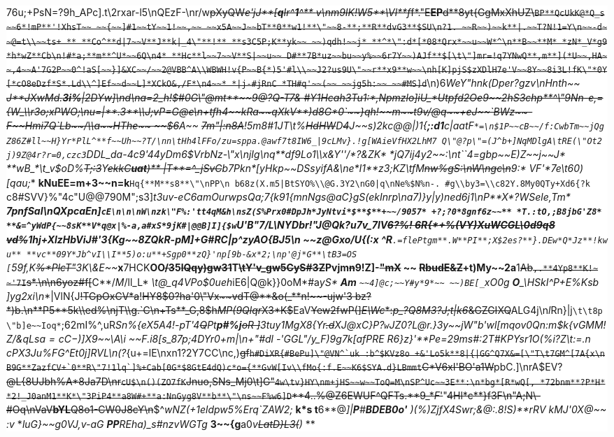 76u;+PsN=?9h_APc].t\\2rxar-l5\nQEzF-\nr/w~~pXyQW*e'jJ**[**q**Ir^**1**^** *v\nm9IK*!W5**\\Vl**f*f*.\"E**EP**d**8yt{GgMxXhUZ\\`BP**QcUkK@*Q_s~~6*!mP**'!XhsT~~ ~~{~~]#1~~tY~~1!~~,~~ ~~x5A~~J~~bT**0**w1!**\"~~8-**;**R**dvG3**$SU\n?1. ~~R~~)~~k**|.~~T?N!1=Y\n~~-d~~@=t\\~~ts+ ** **Co^**d|7~~V**J**k|_4\"**!** **s3C5P;K**yk~~ ~~)qdh!~~j* **^*\":d*[*08*Qrx*~~u~~W*^\n**B~~**M* *zN*_V*g9*h*wZ**Cb\n!#*a;**m**^U*~~6Q\n4* **Hc**l~~7~~V**S|~~u~~ D#**7B*uz~~bu~~y%~~6r7Y~~)AJf**$[\t\"]mr=!q7YNwQ**,m**](*U~~,HA~~,4~~A'7G2P~~0^!aS[~~}]&XC~~/~~2@VBB^A\\WBWH!v{P~~B{*)5'#l\\~~J2?us9U\"~~r**x9**w~~\nh[K]pjS$zXDlH7e'V~~8Y~~8i3L!fK\"*0Y[*cO8eDzf*S*.Ld\\^]Ef~~d~~L]*XCkO&,/F*\n4~~* *|j-#jRnC *TH#q'~~(~~ ~~jg5h:~~ ~~#MS]d`~~\n)6*WeY\"hnk(Dper?gzv\nHnth~~ ~~J**JXwMd.**3i%**|2DYw]\nd\na=2_h!$#0G\"@mt**~~9@?Q-T7& #Y1Hcah3Tu1:*,Npmzlo]iU_*Utpfd2Oe9~~2hS3chp**^\"9Nn-e,={W_\\r3o;xPWO;\nu=|**.3**\\J;vP=G@e\n+tfh4~~kRa~~qXkV**)d8G*0`~~}qh!~~m~~t9v/@q~~+eJ~~`BWz~~-F~~Hmi7Q`Lb~~/\\a~~HThe~~ ~~$6~~A~~ ~~7m\"|:n8A~~!5m8#1JT\t%~~HdHW~~D~~4~~J~~s)2kc@*_@|)1{**;:d1**c|aatF`*=\n$1P~~cB~~/f:CwbTm~~jQgZ86Z#ll~~H}Yr*PlL^**f~~Uh~~?T/\nn\tHh4lFFo/zu=sppa.@awf7t8IW6_|9cLMv}.!g[WAieVfHX2LhM7 Q\"@?p\"=(J^b+]NqMDlgA\tRE(\"Ot2j)9Z@4r?r=0,czc3`DDL_da-4c9'44yDm6$VrbNz-\"x\njIg\nq**df9Lo1\\x&Y''/*?&ZK* *jQ7ij4y2~~:\nt``4=gbp~~E)Z~~j~~J* **wB_*\t_v$oD%~~T;:3~~Y~~ekkC**uat**)** |T**=^_jSvC~~b7Pkn*[yHkp~~DSsyifA&\ne*I1**z3;_**KZ*\t**f**M~~nw%gS:\nW\ngc\n~~9:* *VF'**7e\t60*)[q*a**u;** **kNuEE=m+3~~n=k**`Hq{**M**s8**\"\nPP\n b68z(X.m5|BtSYO%\\@G.3Y2\nG0|q\nNe%$N%n-. #g\\by3=\\c82Y.8My0QTy+Xd6{?k`c8#SVV}%\"4c\"U@@790M\";s3]_t3uv-eC6amOurwpsQa;7{k91{mnNgs@aC}gS(ekInrp\na7)}y|y)ned6j1\nP**X*?WSe*le,T*m* **7pnfSaI\nQXpcaEn]`cE\n\n\nW\nzk\"F%:'tt4qM&h\nsZ(S%Prx0#DpJh*JyNtvi*$**$**+~~/9057* +?;?0*8gnf6z~~** *T.:tO,;B8jbG'Z8* **&=^yWdP{~~8sK**V*q@x|%-a,a#xS*9jK#|@@B]I]{$w`*U'B\"7/L\\NY*Dbr!\"J@Qk?**u7v_7lV~~6?%! 6R{*+%(VY)XuWCGL\\0d9q8 vd%~~1hj+XlzHbViJ#'3{Kg~~8ZQkR-*pM]*+G#RC*|p^zyAO{BJ5\n* *~~*z@Gxo/U**{(:x ^R**`.=flePtgm**.W**PI**;X$2es?**}.DEw*Q*Jz**!kwu** **vc**09Y*Jb^vI\\I**5)o:u**+Sgp0**zQ}'np[9b-&x*2;\np'@j*G**\tB3=OS[`59f,K~~%*PlcT\"~~3K\\&E~~_**x**7HCK**OO~~/3~~5~~lQqy)gw31~~T~~\tY'v_gw5CyS#3Z~~Pvjm~~n~~9!Z]-~~\"mX~~ ~~ ~~RbudE&Z~~+t)My~~2a**1~~Ab`,.**4Yp8**K!~~'7I`s*.\n\n6yoz#f[~~C**/*M*/ll_L* *\t@_q4VPo$0ueh*iE6|Q@k}}0oM*#a**yS* **Am** *`~~4]@c;~~Y#y*9*~~ ~~)BE[_`*xO*0g* **O**_\\*HSkI^P+E%Ksb** *]yg2xi*\n**|VlN{J~~!TGpOxCV*a~~!~~HY8$0?ha'0\"Vx~~vdT@**&o(_**n!~~-ujw'3 bz?*)b.\n**P5**5k\\ed%\njT\\g.`C\n+Ts**_G,8$h*MP(*9Ql*qr*X3*K$~~EaV~~Yew2fwP(]*E\\Wc**:**p_?Q8M3*?J;t|k6*&GZGIXQ~~ALG4j\n*l*Rn}|j`\t\t8p\"b]e~~Ioq*`;62mI%^,uR*Sn%{eX5A4!-pT'4~~Q~~Pt**p#%j**~~oR ]~~3tuy1MgX8{*Yr~~.d~~XJ@xC}*P**?`w`JZ0?**L@r.}3y~~jW\"b'wl[mqov0Qn:m*$k{vGMM!* *Z/&*$qLsa=cC-%*\\*K638*v*6~~S9Y\tx,Sq\n**nf'**aHbuN(**HE0`r{N(\n5G**\n**aP=[u\n\nW `]~~--=xCm~~WmxF_!E/##\"q?Q)^.R]'**r4z3f+!9RSo8Nw9ze**XL*Buh.\t#p_Und6];WAx_'jOx2=F\tR=T/ !k0r&#2 P tuENPK6KII\t+ND3isFeWZ7} **C(N.eWhi\t2.n=UutwM0S$)]X9~~\\A\\i ~~F.i8[s_87p;4DYr0+m|\n+\"#dl -'GGL\"/y_F)9g7k[afPRE R6}z}'**Pe=29ms#:2T#KPYsr1O(%i?Z\t:=.n cPX3Ju%FG^*Et0j]RVL\n(*?*{u+=lE\nxn1?2Y7CC\nc,)~~gf``h#DiXR{#BePu]\"@VN^`uk :b^$KVz8o +&'Lo5k**8|{|GG^Q7X&=[\"T\t7GM^[7A{x\nB9G**ZazfCV+`0**R\"7!1lq`]%+Cab[0G*$8GtE4dQ)c*o={**GvW[Iv\\fMo{:f.E~~K6$SYA.d}LBmmt``C*V6xI'BO'a1W~~pbC.]\nrA$EV?~~@L{8UJbh%A*8Ja7D\nr`cU$\n()(ZO7fK`Jnuo,SNs_Mj0\t]G\"`4w\tv}HY\nm+jHS~~w~~ToQ=M\nSP^Uc~~3E**:\n*bg*[R*wQ[, *72bnm**?P*H**2!_J0anM1**K*\"3PiP4**a8W#+**a:NnGyg8V**b**\"\ns~~F%w6]D`**4..%@Z6EWUF^QFTs.**9_**F*'~~\"~~4Hl*c**}f3F\n\"A;N\\-#Oq\nVaV**bYL**Q8o1-CW0J8cY\n~~$^**wNZ*(+1eld*pw5*%Erq`ZAW2;* **k*s t**6**@**]|**P**#**BDEB0o'** **)*(%*)Zj*fX4S*wr;*&@:.8!S)**rR*V kMJ'0X*@**~~ :*v** **luG}*~~g0VJ,v-aG* **PP**REha)_s#*nzvWGTg** **3~~{g**a0*v~~LatD}L3(~~)* **